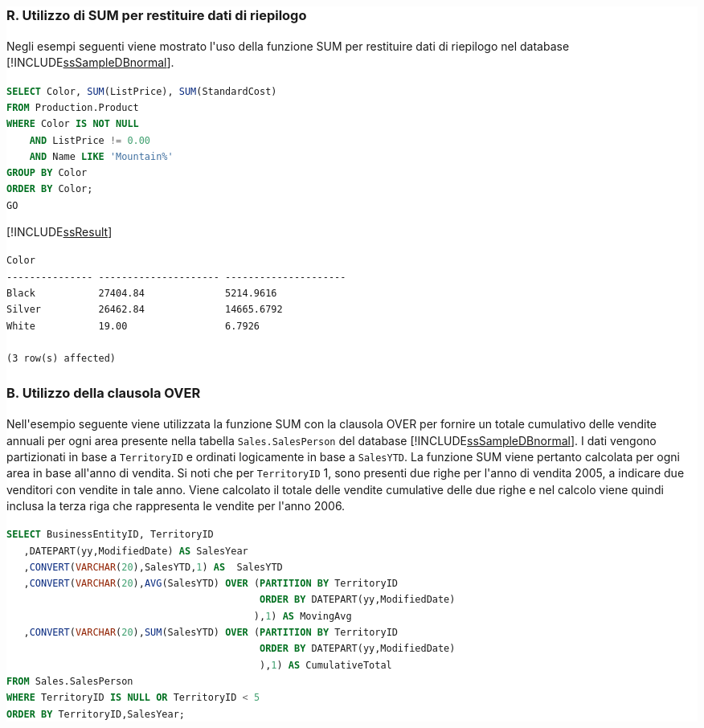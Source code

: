 ### <a name="a-using-sum-to-return-summary-data"></a>R. Utilizzo di SUM per restituire dati di riepilogo  
 Negli esempi seguenti viene mostrato l'uso della funzione SUM per restituire dati di riepilogo nel database [!INCLUDE[ssSampleDBnormal](../../includes/sssampledbnormal-md.md)].  
  
```sql
SELECT Color, SUM(ListPrice), SUM(StandardCost)  
FROM Production.Product  
WHERE Color IS NOT NULL   
    AND ListPrice != 0.00   
    AND Name LIKE 'Mountain%'  
GROUP BY Color  
ORDER BY Color;  
GO  
```  
  
 [!INCLUDE[ssResult](../../includes/ssresult-md.md)]  
  
 ```
Color
--------------- --------------------- ---------------------
Black           27404.84              5214.9616
Silver          26462.84              14665.6792
White           19.00                 6.7926

(3 row(s) affected)
 ```  
  
### <a name="b-using-the-over-clause"></a>B. Utilizzo della clausola OVER  
 Nell'esempio seguente viene utilizzata la funzione SUM con la clausola OVER per fornire un totale cumulativo delle vendite annuali per ogni area presente nella tabella `Sales.SalesPerson` del database [!INCLUDE[ssSampleDBnormal](../../includes/sssampledbnormal-md.md)]. I dati vengono partizionati in base a `TerritoryID` e ordinati logicamente in base a `SalesYTD`. La funzione SUM viene pertanto calcolata per ogni area in base all'anno di vendita. Si noti che per `TerritoryID` 1, sono presenti due righe per l'anno di vendita 2005, a indicare due venditori con vendite in tale anno. Viene calcolato il totale delle vendite cumulative delle due righe e nel calcolo viene quindi inclusa la terza riga che rappresenta le vendite per l'anno 2006.  
  
```sql
SELECT BusinessEntityID, TerritoryID   
   ,DATEPART(yy,ModifiedDate) AS SalesYear  
   ,CONVERT(VARCHAR(20),SalesYTD,1) AS  SalesYTD  
   ,CONVERT(VARCHAR(20),AVG(SalesYTD) OVER (PARTITION BY TerritoryID   
                                            ORDER BY DATEPART(yy,ModifiedDate)   
                                           ),1) AS MovingAvg  
   ,CONVERT(VARCHAR(20),SUM(SalesYTD) OVER (PARTITION BY TerritoryID   
                                            ORDER BY DATEPART(yy,ModifiedDate)   
                                            ),1) AS CumulativeTotal  
FROM Sales.SalesPerson  
WHERE TerritoryID IS NULL OR TerritoryID < 5  
ORDER BY TerritoryID,SalesYear;  
```  
  